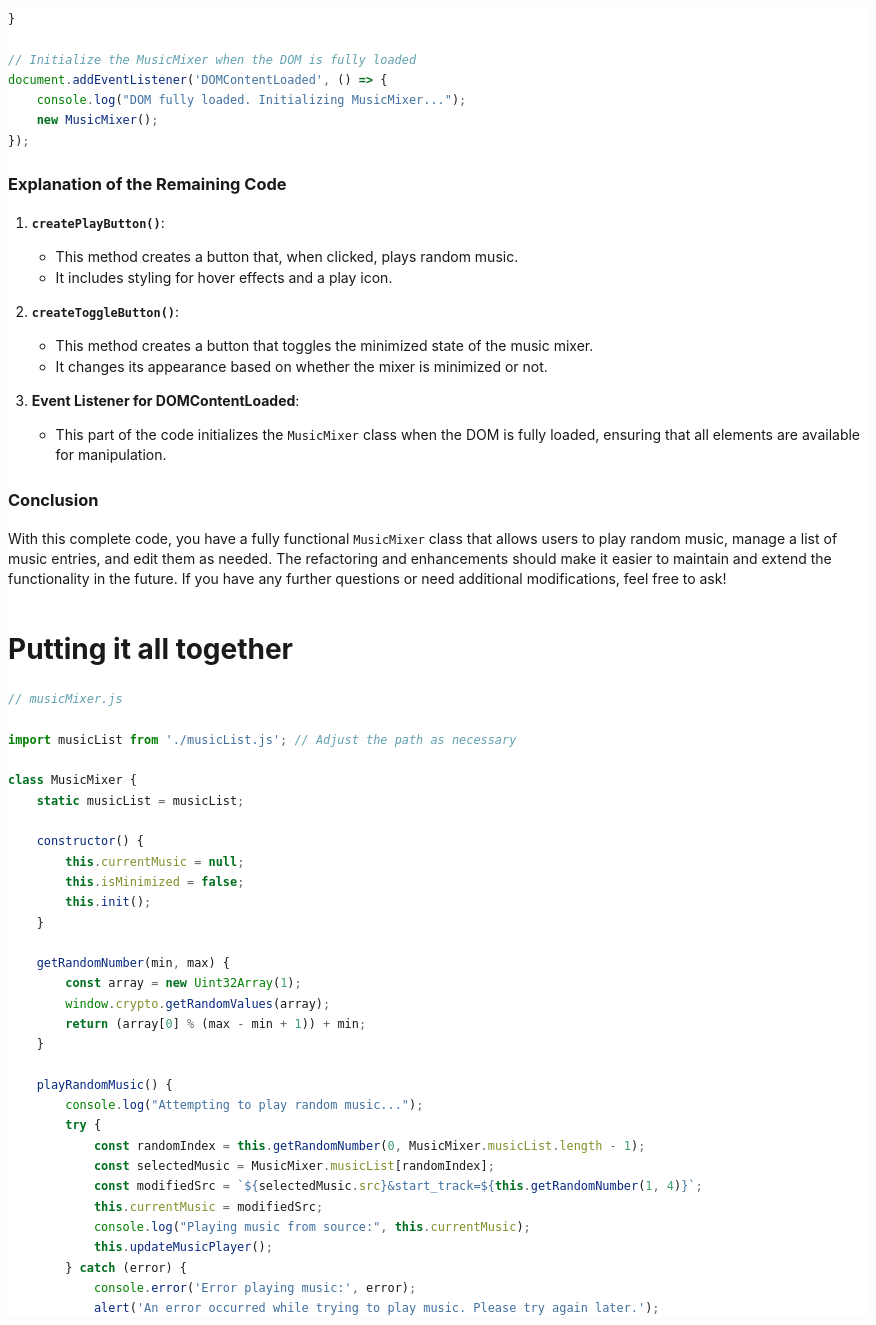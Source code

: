 ```js
}

// Initialize the MusicMixer when the DOM is fully loaded
document.addEventListener('DOMContentLoaded', () => {
    console.log("DOM fully loaded. Initializing MusicMixer...");
    new MusicMixer();
});
```

### Explanation of the Remaining Code

1. **`createPlayButton()`**:
   - This method creates a button that, when clicked, plays random music.
   - It includes styling for hover effects and a play icon.

2. **`createToggleButton()`**:
   - This method creates a button that toggles the minimized state of the music mixer.
   - It changes its appearance based on whether the mixer is minimized or not.

3. **Event Listener for DOMContentLoaded**:
   - This part of the code initializes the `MusicMixer` class when the DOM is fully loaded, ensuring that all elements are available for manipulation.

### Conclusion

With this complete code, you have a fully functional `MusicMixer` class that allows users to play random music, manage a list of music entries, and edit them as needed. The refactoring and enhancements should make it easier to maintain and extend the functionality in the future. If you have any further questions or need additional modifications, feel free to ask!

# Putting it all together

```js
// musicMixer.js

import musicList from './musicList.js'; // Adjust the path as necessary

class MusicMixer {
    static musicList = musicList;

    constructor() {
        this.currentMusic = null;
        this.isMinimized = false;
        this.init();
    }

    getRandomNumber(min, max) {
        const array = new Uint32Array(1);
        window.crypto.getRandomValues(array);
        return (array[0] % (max - min + 1)) + min;
    }

    playRandomMusic() {
        console.log("Attempting to play random music...");
        try {
            const randomIndex = this.getRandomNumber(0, MusicMixer.musicList.length - 1);
            const selectedMusic = MusicMixer.musicList[randomIndex];
            const modifiedSrc = `${selectedMusic.src}&start_track=${this.getRandomNumber(1, 4)}`;
            this.currentMusic = modifiedSrc;
            console.log("Playing music from source:", this.currentMusic);
            this.updateMusicPlayer();
        } catch (error) {
            console.error('Error playing music:', error);
            alert('An error occurred while trying to play music. Please try again later.');
```